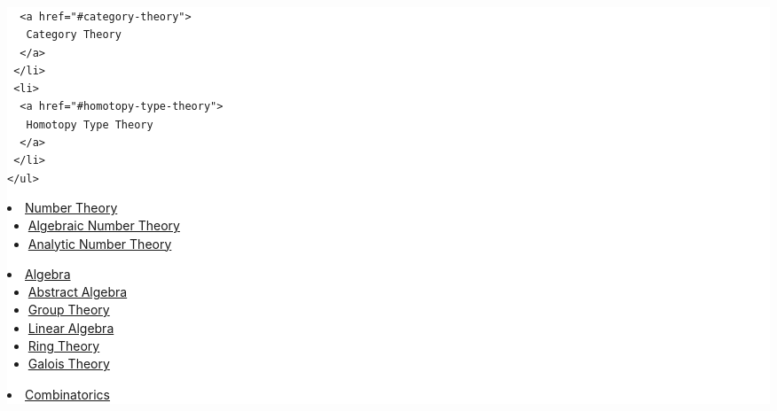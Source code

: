       <a href="#category-theory">
       Category Theory
      </a>
     </li>
     <li>
      <a href="#homotopy-type-theory">
       Homotopy Type Theory
      </a>
     </li>
    </ul>
   </li>
   <li>
    <a href="#number-theory">
     Number Theory
    </a>
    <ul>
     <li>
      <a href="#algebraic-number-theory">
       Algebraic Number Theory
      </a>
     </li>
     <li>
      <a href="#analytic-number-theory">
       Analytic Number Theory
      </a>
     </li>
    </ul>
   </li>
   <li>
    <a href="#algebra">
     Algebra
    </a>
    <ul>
     <li>
      <a href="#abstract-algebra">
       Abstract Algebra
      </a>
     </li>
     <li>
      <a href="#group-theory">
       Group Theory
      </a>
     </li>
     <li>
      <a href="#linear-algebra">
       Linear Algebra
      </a>
     </li>
     <li>
      <a href="#ring-theory">
       Ring Theory
      </a>
     </li>
     <li>
      <a href="#galois-theory">
       Galois Theory
      </a>
     </li>
    </ul>
   </li>
   <li>
    <a href="#combinatorics">
     Combinatorics
    </a>